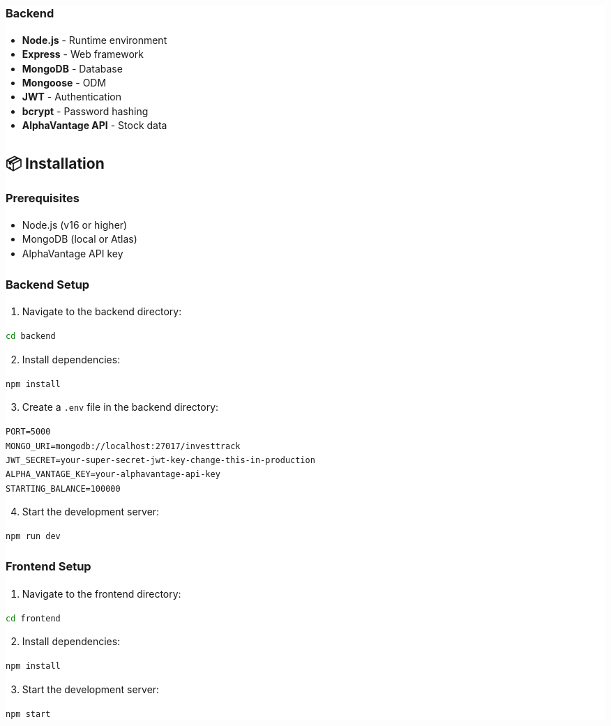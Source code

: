 ### Backend
- **Node.js** - Runtime environment
- **Express** - Web framework
- **MongoDB** - Database
- **Mongoose** - ODM
- **JWT** - Authentication
- **bcrypt** - Password hashing
- **AlphaVantage API** - Stock data

## 📦 Installation

### Prerequisites
- Node.js (v16 or higher)
- MongoDB (local or Atlas)
- AlphaVantage API key

### Backend Setup

1. Navigate to the backend directory:
```bash
cd backend
```

2. Install dependencies:
```bash
npm install
```

3. Create a `.env` file in the backend directory:
```env
PORT=5000
MONGO_URI=mongodb://localhost:27017/investtrack
JWT_SECRET=your-super-secret-jwt-key-change-this-in-production
ALPHA_VANTAGE_KEY=your-alphavantage-api-key
STARTING_BALANCE=100000
```

4. Start the development server:
```bash
npm run dev
```

### Frontend Setup

1. Navigate to the frontend directory:
```bash
cd frontend
```

2. Install dependencies:
```bash
npm install
```

3. Start the development server:
```bash
npm start
```
